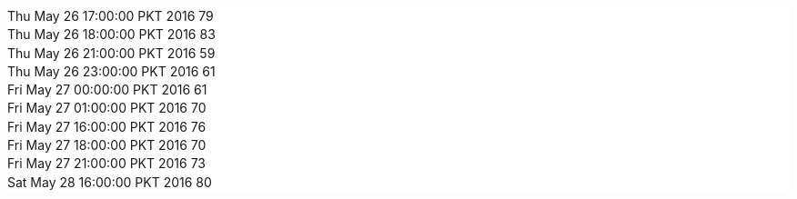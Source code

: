 Thu May 26 17:00:00 PKT 2016	79	
Thu May 26 18:00:00 PKT 2016	83	
Thu May 26 21:00:00 PKT 2016	59	
Thu May 26 23:00:00 PKT 2016	61	
Fri May 27 00:00:00 PKT 2016	61	
Fri May 27 01:00:00 PKT 2016	70	
Fri May 27 16:00:00 PKT 2016	76	
Fri May 27 18:00:00 PKT 2016	70	
Fri May 27 21:00:00 PKT 2016	73	
Sat May 28 16:00:00 PKT 2016	80	
